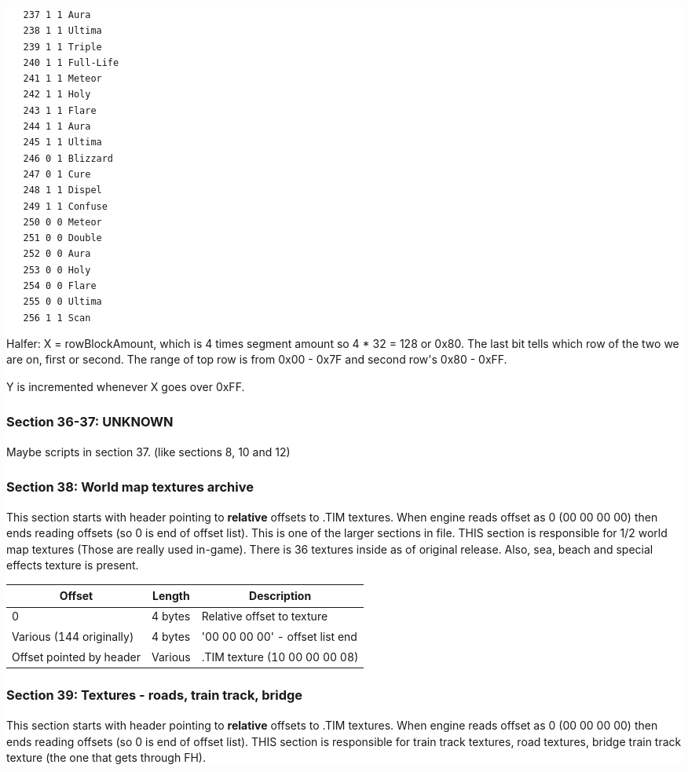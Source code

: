 `   237 1 1 Aura`  
`   238 1 1 Ultima`  
`   239 1 1 Triple`  
`   240 1 1 Full-Life`  
`   241 1 1 Meteor`  
`   242 1 1 Holy`  
`   243 1 1 Flare`  
`   244 1 1 Aura`  
`   245 1 1 Ultima`  
`   246 0 1 Blizzard`  
`   247 0 1 Cure`  
`   248 1 1 Dispel`  
`   249 1 1 Confuse`  
`   250 0 0 Meteor`  
`   251 0 0 Double`  
`   252 0 0 Aura`  
`   253 0 0 Holy`  
`   254 0 0 Flare`  
`   255 0 0 Ultima`  
`   256 1 1 Scan`

Halfer: X = rowBlockAmount, which is 4 times segment amount so 4 \* 32 =
128 or 0x80. The last bit tells which row of the two we are on, first or
second. The range of top row is from 0x00 - 0x7F and second row's 0x80 -
0xFF.

Y is incremented whenever X goes over 0xFF.

### Section 36-37: UNKNOWN

Maybe scripts in section 37. (like sections 8, 10 and 12)

### Section 38: World map textures archive

This section starts with header pointing to **relative** offsets to .TIM
textures. When engine reads offset as 0 (00 00 00 00) then ends reading
offsets (so 0 is end of offset list). This is one of the larger sections
in file. THIS section is responsible for 1/2 world map textures (Those
are really used in-game). There is 36 textures inside as of original
release. Also, sea, beach and special effects texture is present.

| Offset                   | Length  | Description                     |
|--------------------------|---------|---------------------------------|
| 0                        | 4 bytes | Relative offset to texture      |
| Various (144 originally) | 4 bytes | '00 00 00 00' - offset list end |
| Offset pointed by header | Various | .TIM texture (10 00 00 00 08)   |

### Section 39: Textures - roads, train track, bridge

This section starts with header pointing to **relative** offsets to .TIM
textures. When engine reads offset as 0 (00 00 00 00) then ends reading
offsets (so 0 is end of offset list). THIS section is responsible for
train track textures, road textures, bridge train track texture (the one
that gets through FH).
